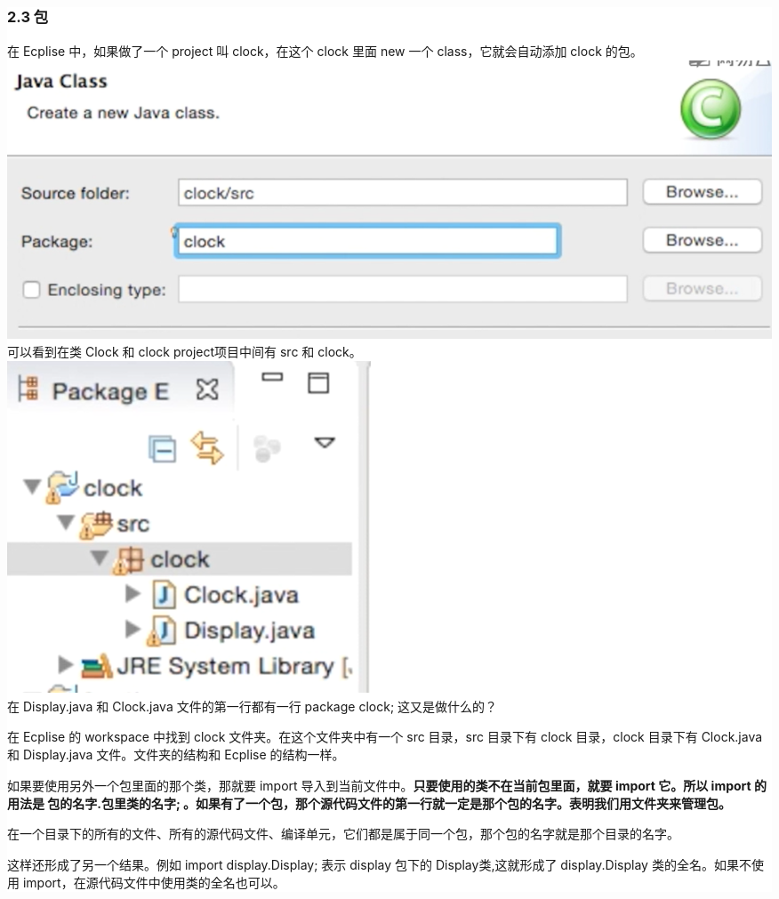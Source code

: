 
###  2.3 包
在 Ecplise 中，如果做了一个 project 叫 clock，在这个 clock 里面 new 一个 class，它就会自动添加 clock 的包。  
![packageExample](image/part2/packageExample.png)  
可以看到在类 Clock 和 clock project项目中间有 src 和 clock。  
![packageExample2](image/part2/packageExample2.png)  
在 Display.java 和 Clock.java 文件的第一行都有一行 package clock; 这又是做什么的？  

在 Ecplise 的 workspace 中找到 clock 文件夹。在这个文件夹中有一个 src 目录，src 目录下有 clock 目录，clock 目录下有 Clock.java 和 Display.java 文件。文件夹的结构和 Ecplise 的结构一样。

如果要使用另外一个包里面的那个类，那就要 import 导入到当前文件中。**只要使用的类不在当前包里面，就要 import 它。所以 import 的用法是 包的名字.包里类的名字; 。如果有了一个包，那个源代码文件的第一行就一定是那个包的名字。表明我们用文件夹来管理包。**  

在一个目录下的所有的文件、所有的源代码文件、编译单元，它们都是属于同一个包，那个包的名字就是那个目录的名字。

这样还形成了另一个结果。例如 import display.Display; 表示 display 包下的 Display类,这就形成了 display.Display 类的全名。如果不使用 import，在源代码文件中使用类的全名也可以。

